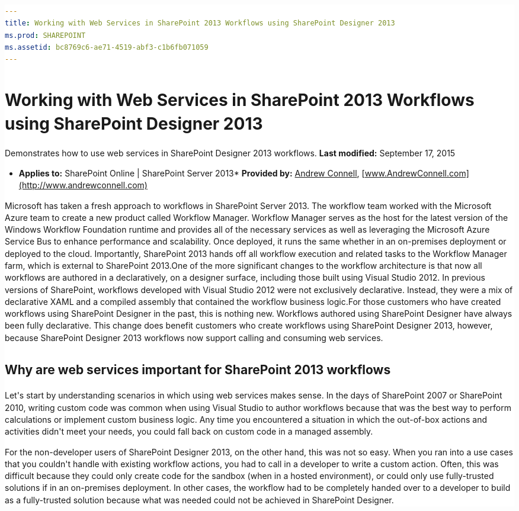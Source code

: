 ```yaml
---
title: Working with Web Services in SharePoint 2013 Workflows using SharePoint Designer 2013
ms.prod: SHAREPOINT
ms.assetid: bc8769c6-ae71-4519-abf3-c1b6fb071059
---
```



# Working with Web Services in SharePoint 2013 Workflows using SharePoint Designer 2013
Demonstrates how to use web services in SharePoint Designer 2013 workflows. 
 **Last modified:** September 17, 2015
  
    
    

 * **Applies to:** SharePoint Online | SharePoint Server 2013* 
 **Provided by:** [Andrew Connell](http://social.msdn.microsoft.com/profile/andrew%20connell%20%5bmvp%5d/),  [www.AndrewConnell.com](http://www.andrewconnell.com)
  
    
    

Microsoft has taken a fresh approach to workflows in SharePoint Server 2013. The workflow team worked with the Microsoft Azure team to create a new product called Workflow Manager. Workflow Manager serves as the host for the latest version of the Windows Workflow Foundation runtime and provides all of the necessary services as well as leveraging the Microsoft Azure Service Bus to enhance performance and scalability. Once deployed, it runs the same whether in an on-premises deployment or deployed to the cloud. Importantly, SharePoint 2013 hands off all workflow execution and related tasks to the Workflow Manager farm, which is external to SharePoint 2013.One of the more significant changes to the workflow architecture is that now all workflows are authored in a declaratively, on a designer surface, including those built using Visual Studio 2012. In previous versions of SharePoint, workflows developed with Visual Studio 2012 were not exclusively declarative. Instead, they were a mix of declarative XAML and a compiled assembly that contained the workflow business logic.For those customers who have created workflows using SharePoint Designer in the past, this is nothing new. Workflows authored using SharePoint Designer have always been fully declarative. This change does benefit customers who create workflows using SharePoint Designer 2013, however, because SharePoint Designer 2013 workflows now support calling and consuming web services.
## Why are web services important for SharePoint 2013 workflows

Let's start by understanding scenarios in which using web services makes sense. In the days of SharePoint 2007 or SharePoint 2010, writing custom code was common when using Visual Studio to author workflows because that was the best way to perform calculations or implement custom business logic. Any time you encountered a situation in which the out-of-box actions and activities didn't meet your needs, you could fall back on custom code in a managed assembly.
  
    
    
For the non-developer users of SharePoint Designer 2013, on the other hand, this was not so easy. When you ran into a use cases that you couldn't handle with existing workflow actions, you had to call in a developer to write a custom action. Often, this was difficult because they could only create code for the sandbox (when in a hosted environment), or could only use fully-trusted solutions if in an on-premises deployment. In other cases, the workflow had to be completely handed over to a developer to build as a fully-trusted solution because what was needed could not be achieved in SharePoint Designer.
  